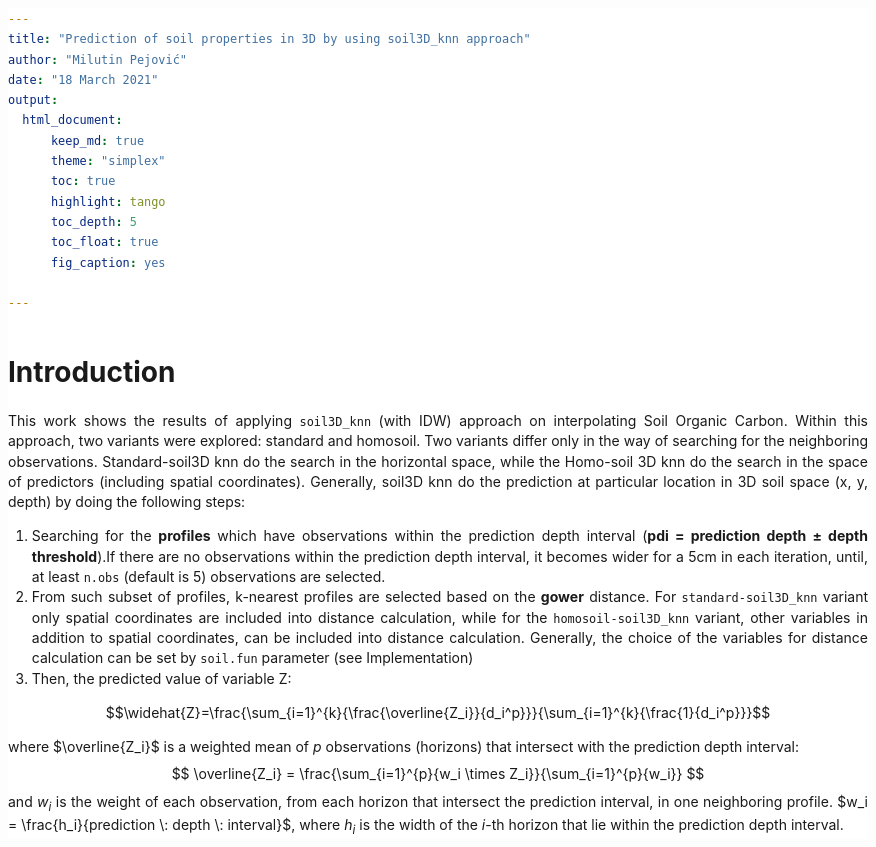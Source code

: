 ```yaml
---
title: "Prediction of soil properties in 3D by using soil3D_knn approach"
author: "Milutin Pejović"
date: "18 March 2021"
output:
  html_document:
      keep_md: true
      theme: "simplex"
      toc: true
      highlight: tango
      toc_depth: 5
      toc_float: true
      fig_caption: yes

---
```





<style>
body {
text-align: justify}
</style>

# Introduction
This work shows the results of applying `soil3D_knn` (with IDW) approach on interpolating Soil Organic Carbon. Within this approach, two variants were explored: standard  and homosoil. Two variants differ only in the way of searching for the neighboring observations. Standard-soil3D knn do the search in the horizontal space, while the Homo-soil 3D knn do the search in the space of predictors (including spatial coordinates). Generally, soil3D knn do the prediction at particular location in 3D soil space (x, y, depth) by doing the following steps:

1. Searching for the **profiles** which have observations within the prediction depth interval (**pdi = prediction depth ± depth threshold**).If there are no observations within the prediction depth interval, it becomes wider for a 5cm in each iteration, until, at least `n.obs` (default is 5) observations are selected. 
1.	From such subset of profiles, k-nearest profiles are selected based on the **gower** distance. For `standard-soil3D_knn` variant only spatial coordinates are included into distance calculation, while for the `homosoil-soil3D_knn` variant, other variables in addition to spatial coordinates, can be included into distance calculation. Generally, the choice of the variables for distance calculation can be set by `soil.fun` parameter (see Implementation)
1.	Then, the predicted value of variable Z:


$$\widehat{Z}=\frac{\sum_{i=1}^{k}{\frac{\overline{Z_i}}{d_i^p}}}{\sum_{i=1}^{k}{\frac{1}{d_i^p}}}$$


where $\overline{Z_i}$ is a weighted mean of $p$ observations (horizons) that intersect with the prediction depth interval:
$$
\overline{Z_i} = \frac{\sum_{i=1}^{p}{w_i \times Z_i}}{\sum_{i=1}^{p}{w_i}}
$$
and $w_i$ is the weight of each observation, from each horizon that intersect the prediction interval, in one neighboring profile. $w_i = \frac{h_i}{prediction \: depth \: interval}$, where $h_i$ is the width of the $i$-th horizon that lie within the prediction depth interval.  
